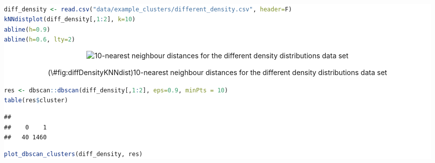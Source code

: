 ```r
diff_density <- read.csv("data/example_clusters/different_density.csv", header=F)
kNNdistplot(diff_density[,1:2], k=10)
abline(h=0.9)
abline(h=0.6, lty=2)
```

<div class="figure" style="text-align: center">
<img src="05-clustering_files/figure-html/diffDensityKNNdist-1.png" alt="10-nearest neighbour distances for the different density distributions data set" width="75%" />
<p class="caption">(\#fig:diffDensityKNNdist)10-nearest neighbour distances for the different density distributions data set</p>
</div>


```r
res <- dbscan::dbscan(diff_density[,1:2], eps=0.9, minPts = 10)
table(res$cluster)
```

```
## 
##    0    1 
##   40 1460
```


```r
plot_dbscan_clusters(diff_density, res)
```

<div class="figure" style="text-align: center">